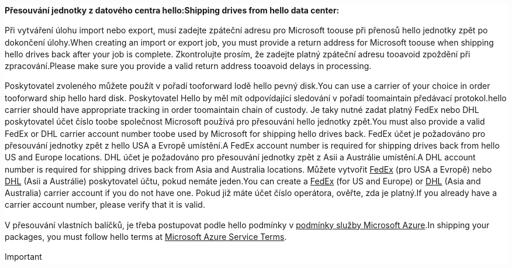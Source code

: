 <span data-ttu-id="4c9f5-215">**Přesouvání jednotky z datového centra hello:**</span><span class="sxs-lookup"><span data-stu-id="4c9f5-215">**Shipping drives from hello data center:**</span></span>

<span data-ttu-id="4c9f5-216">Při vytváření úlohu import nebo export, musí zadejte zpáteční adresu pro Microsoft toouse při přenosů hello jednotky zpět po dokončení úlohy.</span><span class="sxs-lookup"><span data-stu-id="4c9f5-216">When creating an import or export job, you must provide a return address for Microsoft toouse when shipping hello drives back after your job is complete.</span></span> <span data-ttu-id="4c9f5-217">Zkontrolujte prosím, že zadejte platný zpáteční adresu tooavoid zpoždění při zpracování.</span><span class="sxs-lookup"><span data-stu-id="4c9f5-217">Please make sure you provide a valid return address tooavoid delays in processing.</span></span>

<span data-ttu-id="4c9f5-218">Poskytovatel zvoleného můžete použít v pořadí tooforward lodě hello pevný disk.</span><span class="sxs-lookup"><span data-stu-id="4c9f5-218">You can use a carrier of your choice in order tooforward ship hello hard disk.</span></span> <span data-ttu-id="4c9f5-219">Poskytovatel Hello by měl mít odpovídající sledování v pořadí toomaintain předávací protokol.</span><span class="sxs-lookup"><span data-stu-id="4c9f5-219">hello carrier should have appropriate tracking in order toomaintain chain of custody.</span></span> <span data-ttu-id="4c9f5-220">Je taky nutné zadat platný FedEx nebo DHL poskytovatel účet číslo toobe společnost Microsoft používá pro přesouvání hello jednotky zpět.</span><span class="sxs-lookup"><span data-stu-id="4c9f5-220">You must also provide a valid FedEx or DHL carrier account number toobe used by Microsoft for shipping hello drives back.</span></span> <span data-ttu-id="4c9f5-221">FedEx účet je požadováno pro přesouvání jednotky zpět z hello USA a Evropě umístění.</span><span class="sxs-lookup"><span data-stu-id="4c9f5-221">A FedEx account number is required for shipping drives back from hello US and Europe locations.</span></span> <span data-ttu-id="4c9f5-222">DHL účet je požadováno pro přesouvání jednotky zpět z Asii a Austrálie umístění.</span><span class="sxs-lookup"><span data-stu-id="4c9f5-222">A DHL account number is required for shipping drives back from Asia and Australia locations.</span></span> <span data-ttu-id="4c9f5-223">Můžete vytvořit [FedEx](http://www.fedex.com/us/oadr/) (pro USA a Evropě) nebo [DHL](http://www.dhl.com/) (Asii a Austrálie) poskytovatel účtu, pokud nemáte jeden.</span><span class="sxs-lookup"><span data-stu-id="4c9f5-223">You can create a [FedEx](http://www.fedex.com/us/oadr/) (for US and Europe) or [DHL](http://www.dhl.com/) (Asia and Australia) carrier account if you do not have one.</span></span> <span data-ttu-id="4c9f5-224">Pokud již máte účet číslo operátora, ověřte, zda je platný.</span><span class="sxs-lookup"><span data-stu-id="4c9f5-224">If you already have a carrier account number, please verify that it is valid.</span></span>

<span data-ttu-id="4c9f5-225">V přesouvání vlastních balíčků, je třeba postupovat podle hello podmínky v [podmínky služby Microsoft Azure](https://azure.microsoft.com/support/legal/services-terms/).</span><span class="sxs-lookup"><span data-stu-id="4c9f5-225">In shipping your packages, you must follow hello terms at [Microsoft Azure Service Terms](https://azure.microsoft.com/support/legal/services-terms/).</span></span>

> [!IMPORTANT]